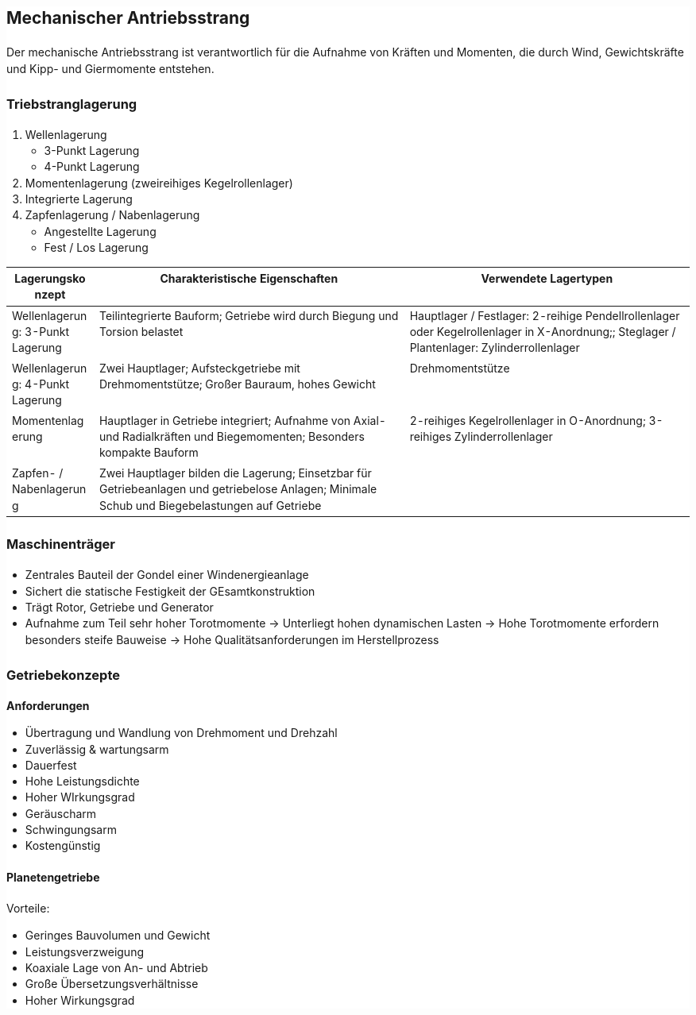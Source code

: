## Mechanischer Antriebsstrang
Der mechanische Antriebsstrang ist verantwortlich für die Aufnahme von Kräften und Momenten, die durch Wind, Gewichtskräfte und Kipp- und Giermomente entstehen.

### Triebstranglagerung
1. Wellenlagerung
	- 3-Punkt Lagerung
	- 4-Punkt Lagerung
2. Momentenlagerung (zweireihiges Kegelrollenlager)
3. Integrierte Lagerung
4. Zapfenlagerung / Nabenlagerung
	- Angestellte Lagerung
	- Fest / Los Lagerung

|Lagerungskonzept|Charakteristische Eigenschaften|Verwendete Lagertypen|
|-|-|-|
|Wellenlagerung: 3-Punkt Lagerung|Teilintegrierte Bauform; Getriebe wird durch Biegung und Torsion belastet|Hauptlager / Festlager: 2-reihige Pendellrollenlager oder Kegelrollenlager in X-Anordnung;; Steglager / Plantenlager: Zylinderrollenlager|
|Wellenlagerung: 4-Punkt Lagerung|Zwei Hauptlager; Aufsteckgetriebe mit Drehmomentstütze; Großer Bauraum, hohes Gewicht|Drehmomentstütze|
|Momentenlagerung|Hauptlager in Getriebe integriert; Aufnahme von Axial- und Radialkräften und Biegemomenten; Besonders kompakte Bauform|2-reihiges Kegelrollenlager in O-Anordnung; 3-reihiges Zylinderrollenlager|
|Zapfen- / Nabenlagerung|Zwei Hauptlager bilden die Lagerung; Einsetzbar für Getriebeanlagen und getriebelose Anlagen; Minimale Schub und Biegebelastungen auf Getriebe||


### Maschinenträger
- Zentrales Bauteil der Gondel einer Windenergieanlage
- Sichert die statische Festigkeit der GEsamtkonstruktion
- Trägt Rotor, Getriebe und Generator
- Aufnahme zum Teil sehr hoher Torotmomente
-> Unterliegt hohen dynamischen Lasten
-> Hohe Torotmomente erfordern besonders steife Bauweise
-> Hohe Qualitätsanforderungen im Herstellprozess

### Getriebekonzepte
**Anforderungen**
- Übertragung und Wandlung von Drehmoment und Drehzahl
- Zuverlässig & wartungsarm
- Dauerfest
- Hohe Leistungsdichte
- Hoher WIrkungsgrad
- Geräuscharm
- Schwingungsarm
- Kostengünstig

#### Planetengetriebe
Vorteile:
- Geringes Bauvolumen und Gewicht
- Leistungsverzweigung
- Koaxiale Lage von An- und Abtrieb
- Große Übersetzungsverhältnisse
- Hoher Wirkungsgrad
